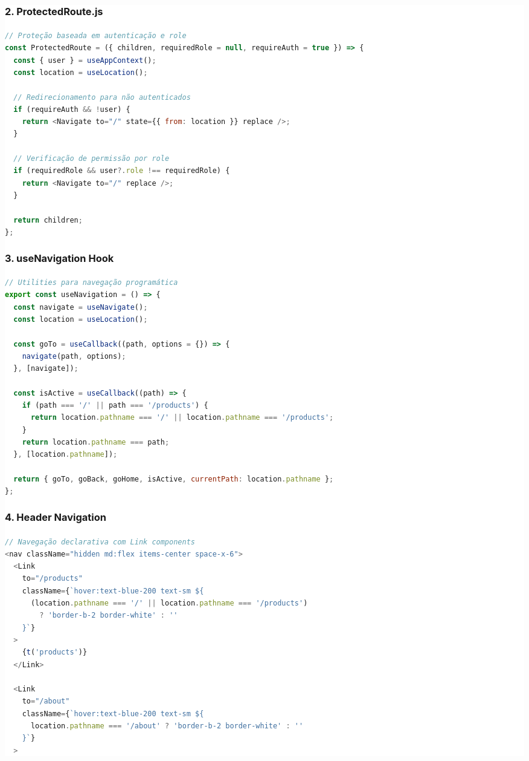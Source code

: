 ### **2. ProtectedRoute.js**
```javascript
// Proteção baseada em autenticação e role
const ProtectedRoute = ({ children, requiredRole = null, requireAuth = true }) => {
  const { user } = useAppContext();
  const location = useLocation();

  // Redirecionamento para não autenticados
  if (requireAuth && !user) {
    return <Navigate to="/" state={{ from: location }} replace />;
  }

  // Verificação de permissão por role
  if (requiredRole && user?.role !== requiredRole) {
    return <Navigate to="/" replace />;
  }

  return children;
};
```

### **3. useNavigation Hook**
```javascript
// Utilities para navegação programática
export const useNavigation = () => {
  const navigate = useNavigate();
  const location = useLocation();

  const goTo = useCallback((path, options = {}) => {
    navigate(path, options);
  }, [navigate]);

  const isActive = useCallback((path) => {
    if (path === '/' || path === '/products') {
      return location.pathname === '/' || location.pathname === '/products';
    }
    return location.pathname === path;
  }, [location.pathname]);

  return { goTo, goBack, goHome, isActive, currentPath: location.pathname };
};
```

### **4. Header Navigation**
```javascript
// Navegação declarativa com Link components
<nav className="hidden md:flex items-center space-x-6">
  <Link 
    to="/products"
    className={`hover:text-blue-200 text-sm ${
      (location.pathname === '/' || location.pathname === '/products') 
        ? 'border-b-2 border-white' : ''
    }`}
  >
    {t('products')}
  </Link>
  
  <Link 
    to="/about"
    className={`hover:text-blue-200 text-sm ${
      location.pathname === '/about' ? 'border-b-2 border-white' : ''
    }`}
  >
```